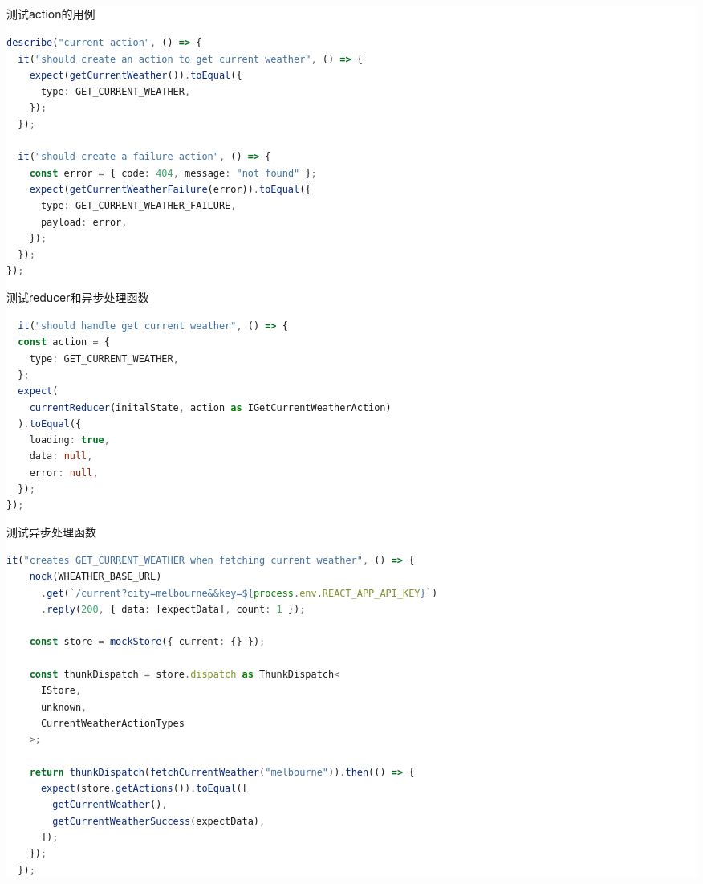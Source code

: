 测试action的用例
```ts
describe("current action", () => {
  it("should create an action to get current weather", () => {
    expect(getCurrentWeather()).toEqual({
      type: GET_CURRENT_WEATHER,
    });
  });

  it("should create a failure action", () => {
    const error = { code: 404, message: "not found" };
    expect(getCurrentWeatherFailure(error)).toEqual({
      type: GET_CURRENT_WEATHER_FAILURE,
      payload: error,
    });
  });
});
```

测试reducer和异步处理函数
```ts
  it("should handle get current weather", () => {
  const action = {
    type: GET_CURRENT_WEATHER,
  };
  expect(
    currentReducer(initalState, action as IGetCurrentWeatherAction)
  ).toEqual({
    loading: true,
    data: null,
    error: null,
  });
});
```

测试异步处理函数
```ts
it("creates GET_CURRENT_WEATHER when fetching current weather", () => {
    nock(WHEATHER_BASE_URL)
      .get(`/current?city=melbourne&&key=${process.env.REACT_APP_API_KEY}`)
      .reply(200, { data: [expectData], count: 1 });

    const store = mockStore({ current: {} });

    const thunkDispatch = store.dispatch as ThunkDispatch<
      IStore,
      unknown,
      CurrentWeatherActionTypes
    >;

    return thunkDispatch(fetchCurrentWeather("melbourne")).then(() => {
      expect(store.getActions()).toEqual([
        getCurrentWeather(),
        getCurrentWeatherSuccess(expectData),
      ]);
    });
  });
```